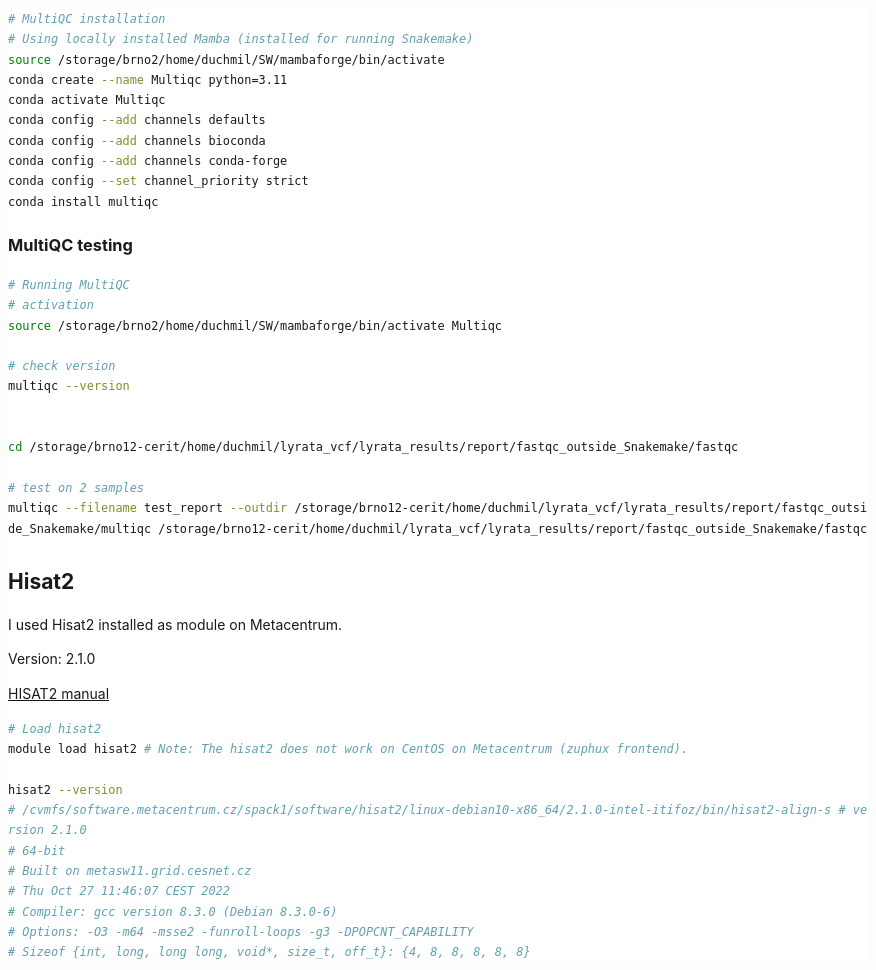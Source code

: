 ``` sh
# MultiQC installation
# Using locally installed Mamba (installed for running Snakemake)
source /storage/brno2/home/duchmil/SW/mambaforge/bin/activate
conda create --name Multiqc python=3.11
conda activate Multiqc
conda config --add channels defaults
conda config --add channels bioconda
conda config --add channels conda-forge
conda config --set channel_priority strict
conda install multiqc
```

### MultiQC testing

``` sh
# Running MultiQC
# activation
source /storage/brno2/home/duchmil/SW/mambaforge/bin/activate Multiqc

# check version
multiqc --version


cd /storage/brno12-cerit/home/duchmil/lyrata_vcf/lyrata_results/report/fastqc_outside_Snakemake/fastqc

# test on 2 samples
multiqc --filename test_report --outdir /storage/brno12-cerit/home/duchmil/lyrata_vcf/lyrata_results/report/fastqc_outside_Snakemake/multiqc /storage/brno12-cerit/home/duchmil/lyrata_vcf/lyrata_results/report/fastqc_outside_Snakemake/fastqc
```

## Hisat2

I used Hisat2 installed as module on Metacentrum.

Version: 2.1.0

[HISAT2 manual](http://daehwankimlab.github.io/hisat2/manual/)

``` sh
# Load hisat2
module load hisat2 # Note: The hisat2 does not work on CentOS on Metacentrum (zuphux frontend).

hisat2 --version
# /cvmfs/software.metacentrum.cz/spack1/software/hisat2/linux-debian10-x86_64/2.1.0-intel-itifoz/bin/hisat2-align-s # version 2.1.0
# 64-bit
# Built on metasw11.grid.cesnet.cz
# Thu Oct 27 11:46:07 CEST 2022
# Compiler: gcc version 8.3.0 (Debian 8.3.0-6)
# Options: -O3 -m64 -msse2 -funroll-loops -g3 -DPOPCNT_CAPABILITY
# Sizeof {int, long, long long, void*, size_t, off_t}: {4, 8, 8, 8, 8, 8}
```
